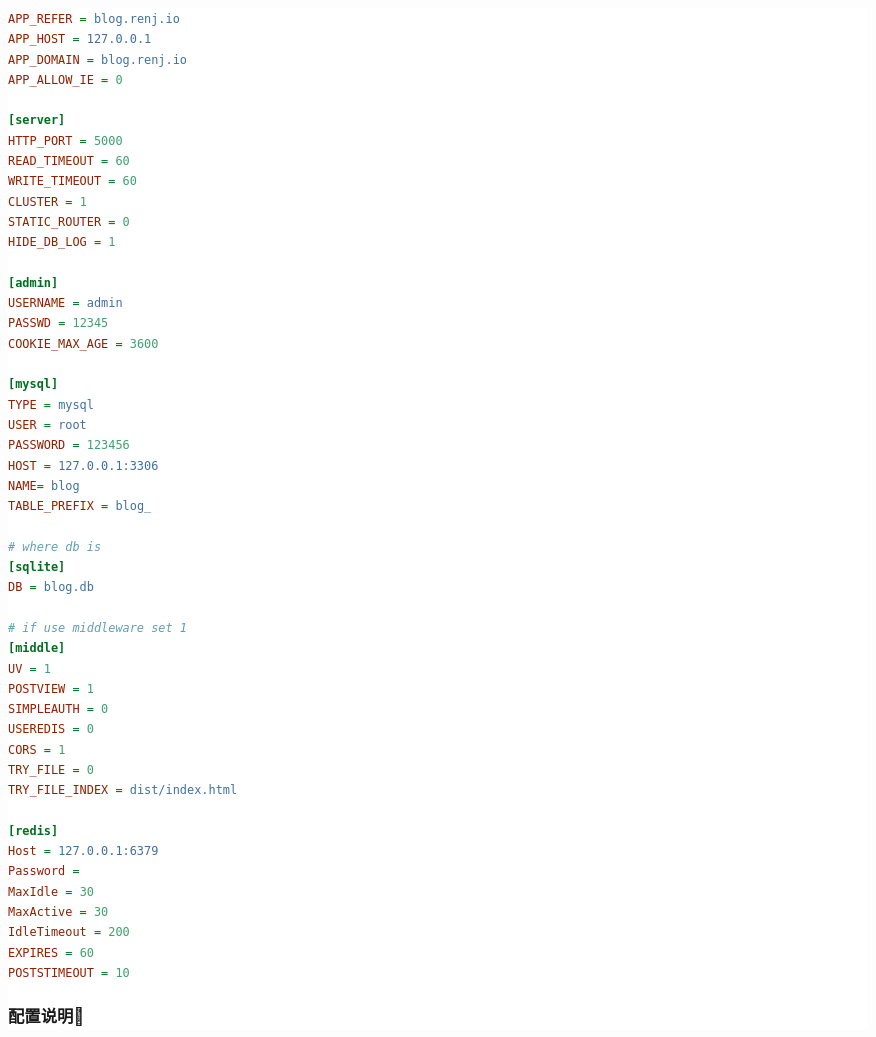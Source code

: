 ```ini
APP_REFER = blog.renj.io
APP_HOST = 127.0.0.1
APP_DOMAIN = blog.renj.io
APP_ALLOW_IE = 0

[server]
HTTP_PORT = 5000
READ_TIMEOUT = 60
WRITE_TIMEOUT = 60
CLUSTER = 1
STATIC_ROUTER = 0
HIDE_DB_LOG = 1

[admin]
USERNAME = admin
PASSWD = 12345
COOKIE_MAX_AGE = 3600

[mysql]
TYPE = mysql
USER = root
PASSWORD = 123456
HOST = 127.0.0.1:3306
NAME= blog
TABLE_PREFIX = blog_

# where db is
[sqlite]
DB = blog.db

# if use middleware set 1
[middle]
UV = 1
POSTVIEW = 1
SIMPLEAUTH = 0
USEREDIS = 0
CORS = 1
TRY_FILE = 0
TRY_FILE_INDEX = dist/index.html

[redis]
Host = 127.0.0.1:6379
Password =
MaxIdle = 30
MaxActive = 30
IdleTimeout = 200
EXPIRES = 60
POSTSTIMEOUT = 10
```

### 配置说明🚀
